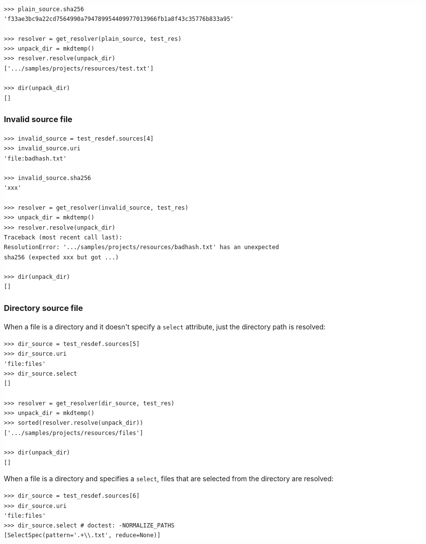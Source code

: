     >>> plain_source.sha256
    'f33ae3bc9a22cd7564990a794789954409977013966fb1a8f43c35776b833a95'

    >>> resolver = get_resolver(plain_source, test_res)
    >>> unpack_dir = mkdtemp()
    >>> resolver.resolve(unpack_dir)
    ['.../samples/projects/resources/test.txt']

    >>> dir(unpack_dir)
    []

### Invalid source file

    >>> invalid_source = test_resdef.sources[4]
    >>> invalid_source.uri
    'file:badhash.txt'

    >>> invalid_source.sha256
    'xxx'

    >>> resolver = get_resolver(invalid_source, test_res)
    >>> unpack_dir = mkdtemp()
    >>> resolver.resolve(unpack_dir)
    Traceback (most recent call last):
    ResolutionError: '.../samples/projects/resources/badhash.txt' has an unexpected
    sha256 (expected xxx but got ...)

    >>> dir(unpack_dir)
    []

### Directory source file

When a file is a directory and it doesn't specify a `select`
attribute, just the directory path is resolved:

    >>> dir_source = test_resdef.sources[5]
    >>> dir_source.uri
    'file:files'
    >>> dir_source.select
    []

    >>> resolver = get_resolver(dir_source, test_res)
    >>> unpack_dir = mkdtemp()
    >>> sorted(resolver.resolve(unpack_dir))
    ['.../samples/projects/resources/files']

    >>> dir(unpack_dir)
    []

When a file is a directory and specifies a `select`, files that are
selected from the directory are resolved:

    >>> dir_source = test_resdef.sources[6]
    >>> dir_source.uri
    'file:files'
    >>> dir_source.select # doctest: -NORMALIZE_PATHS
    [SelectSpec(pattern='.+\\.txt', reduce=None)]
